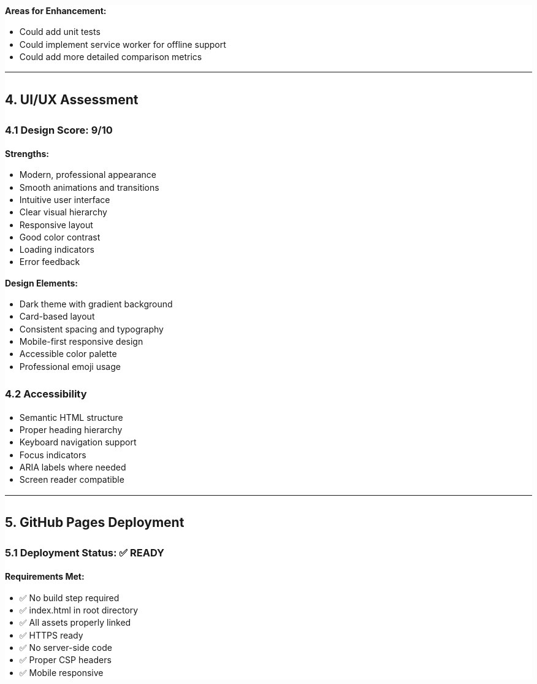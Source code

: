 **Areas for Enhancement:**
- Could add unit tests
- Could implement service worker for offline support
- Could add more detailed comparison metrics

---

## 4. UI/UX Assessment

### 4.1 Design Score: 9/10

**Strengths:**
- Modern, professional appearance
- Smooth animations and transitions
- Intuitive user interface
- Clear visual hierarchy
- Responsive layout
- Good color contrast
- Loading indicators
- Error feedback

**Design Elements:**
- Dark theme with gradient background
- Card-based layout
- Consistent spacing and typography
- Mobile-first responsive design
- Accessible color palette
- Professional emoji usage

### 4.2 Accessibility
- Semantic HTML structure
- Proper heading hierarchy
- Keyboard navigation support
- Focus indicators
- ARIA labels where needed
- Screen reader compatible

---

## 5. GitHub Pages Deployment

### 5.1 Deployment Status: ✅ READY

**Requirements Met:**
- ✅ No build step required
- ✅ index.html in root directory
- ✅ All assets properly linked
- ✅ HTTPS ready
- ✅ No server-side code
- ✅ Proper CSP headers
- ✅ Mobile responsive
